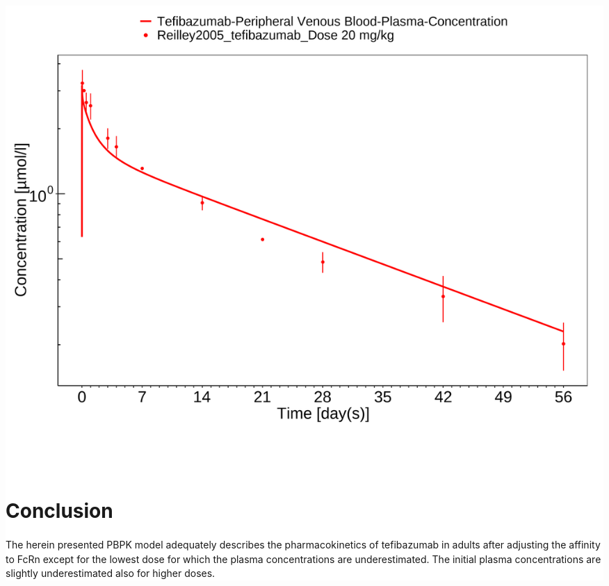 ![](images/006_section_results-and-discussion/009_section_ct-profiles/8_time_profile_plot_Tefibazumab_Tefibazumab_20mgkg_Kd_fit.png)


<br>
<br>





<a id="conclusion"></a>


# Conclusion


The herein presented PBPK model adequately describes the pharmacokinetics of tefibazumab in adults after adjusting the affinity to FcRn except for the lowest dose for which the plasma concentrations are underestimated. The initial plasma concentrations are slightly underestimated also for higher doses.





<a id="main-references"></a>
